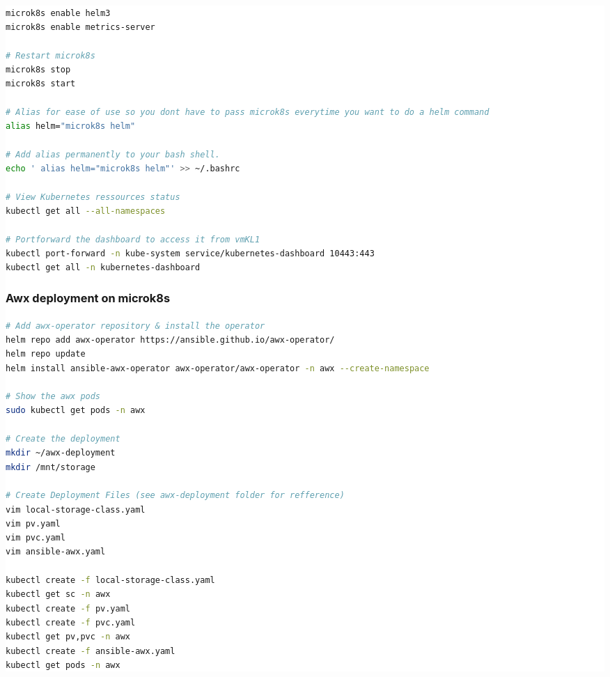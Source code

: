 ```bash
microk8s enable helm3
microk8s enable metrics-server

# Restart microk8s
microk8s stop
microk8s start

# Alias for ease of use so you dont have to pass microk8s everytime you want to do a helm command
alias helm="microk8s helm"

# Add alias permanently to your bash shell.
echo ' alias helm="microk8s helm"' >> ~/.bashrc 

# View Kubernetes ressources status
kubectl get all --all-namespaces

# Portforward the dashboard to access it from vmKL1
kubectl port-forward -n kube-system service/kubernetes-dashboard 10443:443
kubectl get all -n kubernetes-dashboard

```

### Awx deployment on microk8s

```bash
# Add awx-operator repository & install the operator
helm repo add awx-operator https://ansible.github.io/awx-operator/
helm repo update
helm install ansible-awx-operator awx-operator/awx-operator -n awx --create-namespace

# Show the awx pods
sudo kubectl get pods -n awx

# Create the deployment 
mkdir ~/awx-deployment
mkdir /mnt/storage

# Create Deployment Files (see awx-deployment folder for refference)
vim local-storage-class.yaml
vim pv.yaml
vim pvc.yaml
vim ansible-awx.yaml

kubectl create -f local-storage-class.yaml
kubectl get sc -n awx
kubectl create -f pv.yaml
kubectl create -f pvc.yaml
kubectl get pv,pvc -n awx
kubectl create -f ansible-awx.yaml
kubectl get pods -n awx
```
